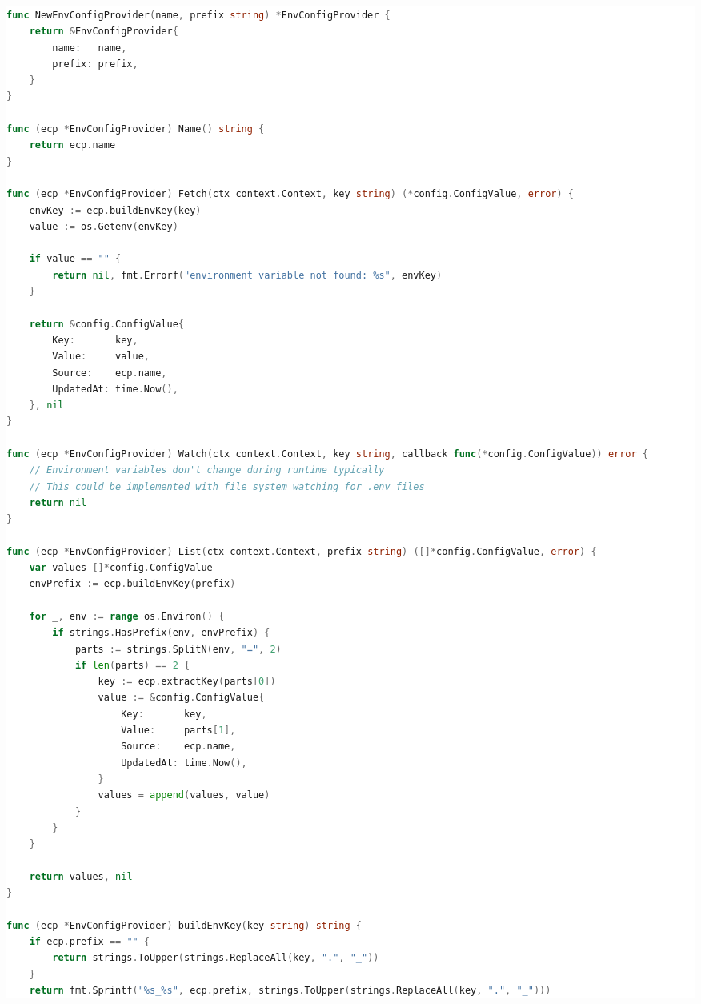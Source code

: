 ```go
func NewEnvConfigProvider(name, prefix string) *EnvConfigProvider {
	return &EnvConfigProvider{
		name:   name,
		prefix: prefix,
	}
}

func (ecp *EnvConfigProvider) Name() string {
	return ecp.name
}

func (ecp *EnvConfigProvider) Fetch(ctx context.Context, key string) (*config.ConfigValue, error) {
	envKey := ecp.buildEnvKey(key)
	value := os.Getenv(envKey)
	
	if value == "" {
		return nil, fmt.Errorf("environment variable not found: %s", envKey)
	}

	return &config.ConfigValue{
		Key:       key,
		Value:     value,
		Source:    ecp.name,
		UpdatedAt: time.Now(),
	}, nil
}

func (ecp *EnvConfigProvider) Watch(ctx context.Context, key string, callback func(*config.ConfigValue)) error {
	// Environment variables don't change during runtime typically
	// This could be implemented with file system watching for .env files
	return nil
}

func (ecp *EnvConfigProvider) List(ctx context.Context, prefix string) ([]*config.ConfigValue, error) {
	var values []*config.ConfigValue
	envPrefix := ecp.buildEnvKey(prefix)

	for _, env := range os.Environ() {
		if strings.HasPrefix(env, envPrefix) {
			parts := strings.SplitN(env, "=", 2)
			if len(parts) == 2 {
				key := ecp.extractKey(parts[0])
				value := &config.ConfigValue{
					Key:       key,
					Value:     parts[1],
					Source:    ecp.name,
					UpdatedAt: time.Now(),
				}
				values = append(values, value)
			}
		}
	}

	return values, nil
}

func (ecp *EnvConfigProvider) buildEnvKey(key string) string {
	if ecp.prefix == "" {
		return strings.ToUpper(strings.ReplaceAll(key, ".", "_"))
	}
	return fmt.Sprintf("%s_%s", ecp.prefix, strings.ToUpper(strings.ReplaceAll(key, ".", "_")))
```